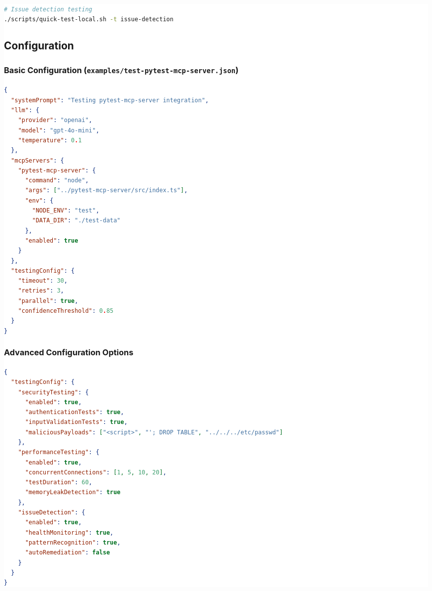 ```bash
# Issue detection testing
./scripts/quick-test-local.sh -t issue-detection
```

## Configuration

### Basic Configuration (`examples/test-pytest-mcp-server.json`)

```json
{
  "systemPrompt": "Testing pytest-mcp-server integration",
  "llm": {
    "provider": "openai",
    "model": "gpt-4o-mini",
    "temperature": 0.1
  },
  "mcpServers": {
    "pytest-mcp-server": {
      "command": "node",
      "args": ["../pytest-mcp-server/src/index.ts"],
      "env": {
        "NODE_ENV": "test",
        "DATA_DIR": "./test-data"
      },
      "enabled": true
    }
  },
  "testingConfig": {
    "timeout": 30,
    "retries": 3,
    "parallel": true,
    "confidenceThreshold": 0.85
  }
}
```

### Advanced Configuration Options

```json
{
  "testingConfig": {
    "securityTesting": {
      "enabled": true,
      "authenticationTests": true,
      "inputValidationTests": true,
      "maliciousPayloads": ["<script>", "'; DROP TABLE", "../../../etc/passwd"]
    },
    "performanceTesting": {
      "enabled": true,
      "concurrentConnections": [1, 5, 10, 20],
      "testDuration": 60,
      "memoryLeakDetection": true
    },
    "issueDetection": {
      "enabled": true,
      "healthMonitoring": true,
      "patternRecognition": true,
      "autoRemediation": false
    }
  }
}
```
